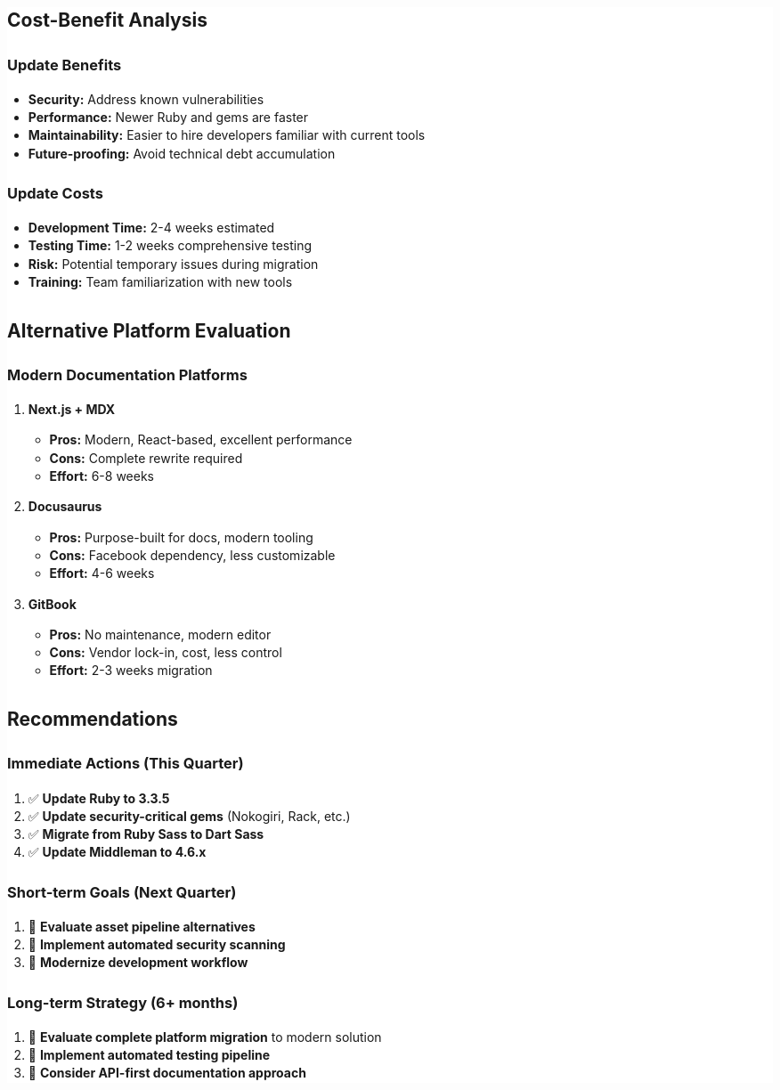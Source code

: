 ## Cost-Benefit Analysis

### Update Benefits
- **Security:** Address known vulnerabilities
- **Performance:** Newer Ruby and gems are faster
- **Maintainability:** Easier to hire developers familiar with current tools
- **Future-proofing:** Avoid technical debt accumulation

### Update Costs
- **Development Time:** 2-4 weeks estimated
- **Testing Time:** 1-2 weeks comprehensive testing
- **Risk:** Potential temporary issues during migration
- **Training:** Team familiarization with new tools

## Alternative Platform Evaluation

### Modern Documentation Platforms

1. **Next.js + MDX**
   - **Pros:** Modern, React-based, excellent performance
   - **Cons:** Complete rewrite required
   - **Effort:** 6-8 weeks

2. **Docusaurus**
   - **Pros:** Purpose-built for docs, modern tooling
   - **Cons:** Facebook dependency, less customizable
   - **Effort:** 4-6 weeks

3. **GitBook**
   - **Pros:** No maintenance, modern editor
   - **Cons:** Vendor lock-in, cost, less control
   - **Effort:** 2-3 weeks migration

## Recommendations

### Immediate Actions (This Quarter)
1. ✅ **Update Ruby to 3.3.5**
2. ✅ **Update security-critical gems** (Nokogiri, Rack, etc.)
3. ✅ **Migrate from Ruby Sass to Dart Sass**
4. ✅ **Update Middleman to 4.6.x**

### Short-term Goals (Next Quarter)  
1. 🔄 **Evaluate asset pipeline alternatives**
2. 🔄 **Implement automated security scanning**
3. 🔄 **Modernize development workflow**

### Long-term Strategy (6+ months)
1. 🎯 **Evaluate complete platform migration** to modern solution
2. 🎯 **Implement automated testing pipeline**
3. 🎯 **Consider API-first documentation approach**
